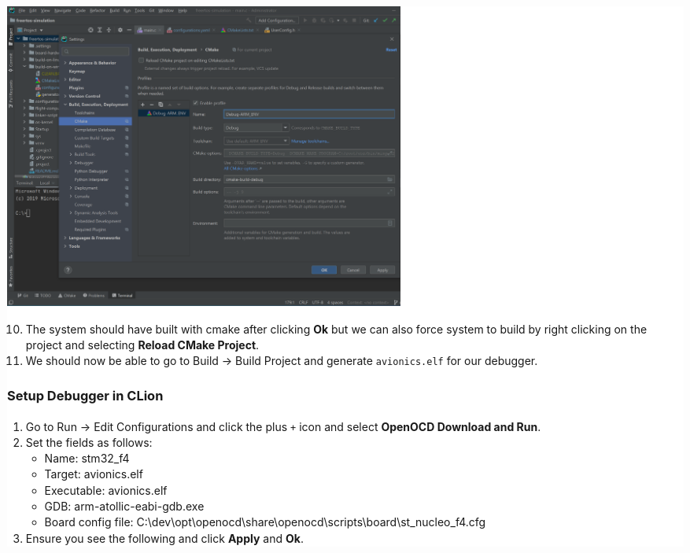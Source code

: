 <img src="freertos-simulation/imgs/clion_cmake.png" width="500">

10. The system should have built with cmake after clicking **Ok** but we can also force system to build by right clicking on the project and selecting 
**Reload CMake Project**.
11. We should now be able to go to Build -> Build Project and generate `avionics.elf` for our debugger.

### Setup Debugger in CLion

1. Go to  Run -> Edit Configurations and click the plus `+` icon and select **OpenOCD Download and Run**.
2. Set the fields as follows:
	- Name: stm32_f4
	- Target: avionics.elf
	- Executable: avionics.elf
	- GDB: arm-atollic-eabi-gdb.exe
	- Board config file: C:\dev\opt\openocd\share\openocd\scripts\board\st_nucleo_f4.cfg
3. Ensure you see the following and click **Apply** and **Ok**.
